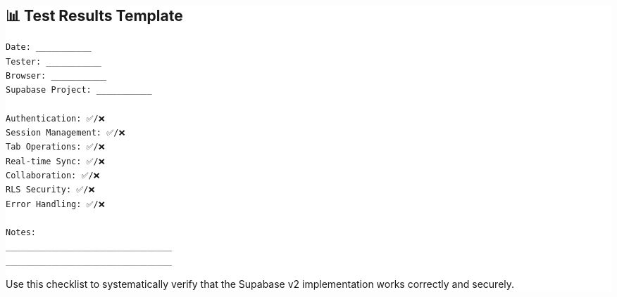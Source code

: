 ## 📊 Test Results Template

```
Date: ___________
Tester: ___________
Browser: ___________
Supabase Project: ___________

Authentication: ✅/❌
Session Management: ✅/❌
Tab Operations: ✅/❌
Real-time Sync: ✅/❌
Collaboration: ✅/❌
RLS Security: ✅/❌
Error Handling: ✅/❌

Notes:
_________________________________
_________________________________
```

Use this checklist to systematically verify that the Supabase v2 implementation works correctly and securely.
